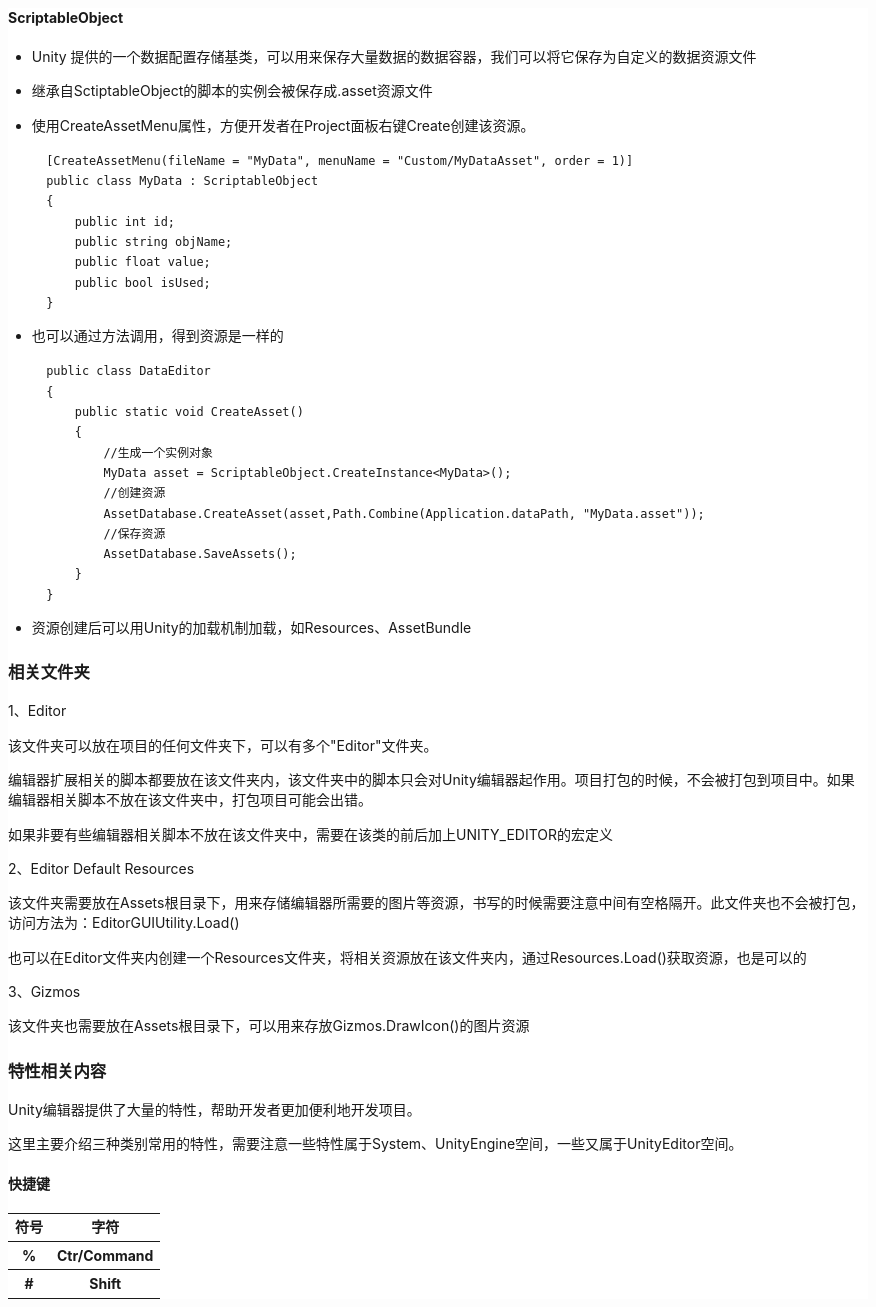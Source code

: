 #### ScriptableObject
- Unity 提供的一个数据配置存储基类，可以用来保存大量数据的数据容器，我们可以将它保存为自定义的数据资源文件
- 继承自SctiptableObject的脚本的实例会被保存成.asset资源文件
- 使用CreateAssetMenu属性，方便开发者在Project面板右键Create创建该资源。
        
        [CreateAssetMenu(fileName = "MyData", menuName = "Custom/MyDataAsset", order = 1)]
        public class MyData : ScriptableObject 
        {
            public int id;
            public string objName;
            public float value;
            public bool isUsed;
        }
- 也可以通过方法调用，得到资源是一样的
        
        public class DataEditor
        {
            public static void CreateAsset()
            {
                //生成一个实例对象
                MyData asset = ScriptableObject.CreateInstance<MyData>();
                //创建资源
                AssetDatabase.CreateAsset(asset,Path.Combine(Application.dataPath, "MyData.asset"));
                //保存资源
                AssetDatabase.SaveAssets();
            }
        }
-  资源创建后可以用Unity的加载机制加载，如Resources、AssetBundle
### 相关文件夹
1、Editor

该文件夹可以放在项目的任何文件夹下，可以有多个"Editor"文件夹。

编辑器扩展相关的脚本都要放在该文件夹内，该文件夹中的脚本只会对Unity编辑器起作用。项目打包的时候，不会被打包到项目中。如果编辑器相关脚本不放在该文件夹中，打包项目可能会出错。

如果非要有些编辑器相关脚本不放在该文件夹中，需要在该类的前后加上UNITY_EDITOR的宏定义

2、Editor Default Resources

该文件夹需要放在Assets根目录下，用来存储编辑器所需要的图片等资源，书写的时候需要注意中间有空格隔开。此文件夹也不会被打包，访问方法为：EditorGUIUtility.Load()

也可以在Editor文件夹内创建一个Resources文件夹，将相关资源放在该文件夹内，通过Resources.Load()获取资源，也是可以的

3、Gizmos

该文件夹也需要放在Assets根目录下，可以用来存放Gizmos.DrawIcon()的图片资源

### 特性相关内容
Unity编辑器提供了大量的特性，帮助开发者更加便利地开发项目。

这里主要介绍三种类别常用的特性，需要注意一些特性属于System、UnityEngine空间，一些又属于UnityEditor空间。

#### 快捷键
<table>
    <tr>
    <th>符号</th>
    <th>字符</th>
    </tr>
    <tr>
    <th>%</th>
    <th>Ctr/Command</th>
    </tr>
    <tr>
    <th>#</th>
    <th>Shift</th>
    </tr>
    </tr>